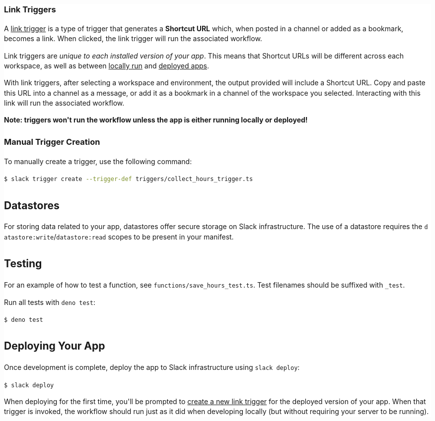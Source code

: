 ### Link Triggers

A [link trigger](https://api.slack.com/automation/triggers/link) is a type of
trigger that generates a **Shortcut URL** which, when posted in a channel or
added as a bookmark, becomes a link. When clicked, the link trigger will run the
associated workflow.

Link triggers are _unique to each installed version of your app_. This means
that Shortcut URLs will be different across each workspace, as well as between
[locally run](#running-your-project-locally) and
[deployed apps](#deploying-your-app).

With link triggers, after selecting a workspace and environment, the output
provided will include a Shortcut URL. Copy and paste this URL into a channel as
a message, or add it as a bookmark in a channel of the workspace you selected.
Interacting with this link will run the associated workflow.

**Note: triggers won't run the workflow unless the app is either running locally
or deployed!**

### Manual Trigger Creation

To manually create a trigger, use the following command:

```zsh
$ slack trigger create --trigger-def triggers/collect_hours_trigger.ts
```

## Datastores

For storing data related to your app, datastores offer secure storage on Slack
infrastructure. The use of a datastore requires the
`datastore:write`/`datastore:read` scopes to be present in your manifest.

## Testing

For an example of how to test a function, see `functions/save_hours_test.ts`.
Test filenames should be suffixed with `_test`.

Run all tests with `deno test`:

```zsh
$ deno test
```

## Deploying Your App

Once development is complete, deploy the app to Slack infrastructure using
`slack deploy`:

```zsh
$ slack deploy
```

When deploying for the first time, you'll be prompted to
[create a new link trigger](#creating-triggers) for the deployed version of your
app. When that trigger is invoked, the workflow should run just as it did when
developing locally (but without requiring your server to be running).
